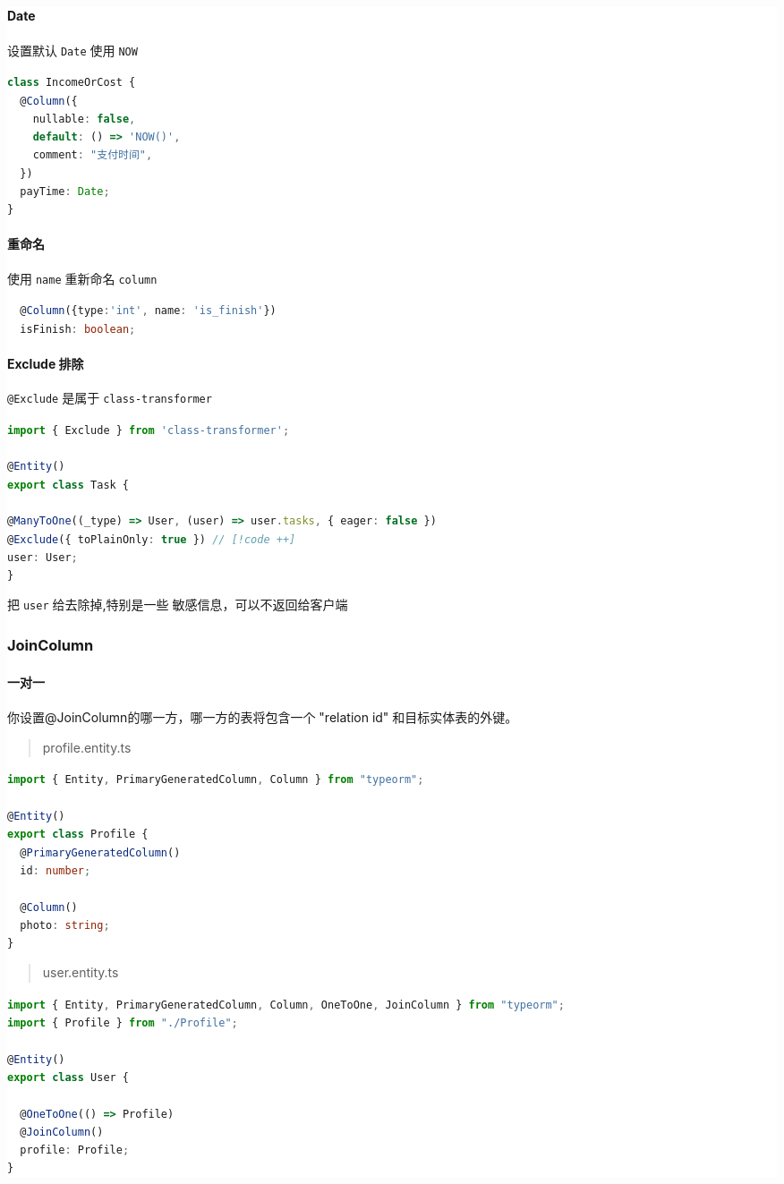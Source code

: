 #### Date
设置默认 `Date` 使用 `NOW`
```ts
class IncomeOrCost {
  @Column({
    nullable: false, 
    default: () => 'NOW()',
    comment: "支付时间",
  })
  payTime: Date;
}
```
#### 重命名
使用 `name` 重新命名 `column`
```ts
  @Column({type:'int', name: 'is_finish'}) 
  isFinish: boolean;
```

#### Exclude 排除
`@Exclude` 是属于 `class-transformer`
```ts
import { Exclude } from 'class-transformer';

@Entity()
export class Task {
  
@ManyToOne((_type) => User, (user) => user.tasks, { eager: false })
@Exclude({ toPlainOnly: true }) // [!code ++]
user: User;
}
```
把 `user` 给去除掉,特别是一些 敏感信息，可以不返回给客户端  

### JoinColumn

#### 一对一
<blue>你设置@JoinColumn的哪一方，哪一方的表将包含一个 "relation id" 和目标实体表的外键。</blue>

> profile.entity.ts
```ts
import { Entity, PrimaryGeneratedColumn, Column } from "typeorm";

@Entity()
export class Profile {
  @PrimaryGeneratedColumn()
  id: number;

  @Column()
  photo: string;
}
```
> user.entity.ts
```ts
import { Entity, PrimaryGeneratedColumn, Column, OneToOne, JoinColumn } from "typeorm";
import { Profile } from "./Profile";

@Entity()
export class User {

  @OneToOne(() => Profile)
  @JoinColumn()
  profile: Profile;
}
```